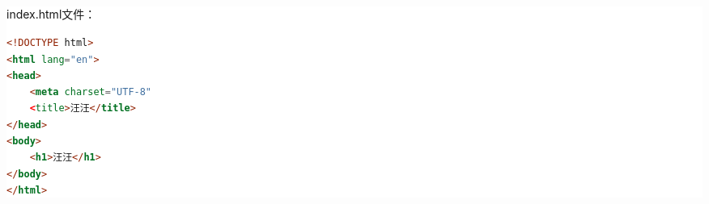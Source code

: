 index.html文件：

```html
<!DOCTYPE html>
<html lang="en">
<head>
    <meta charset="UTF-8"
    <title>汪汪</title>
</head>
<body>
    <h1>汪汪</h1>
</body>
</html>
```

